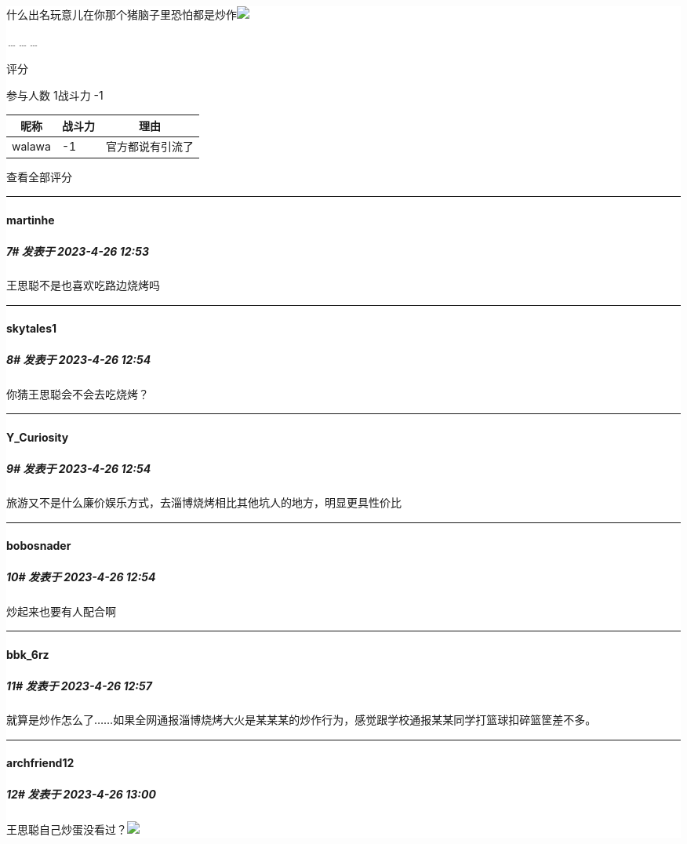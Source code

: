 什么出名玩意儿在你那个猪脑子里恐怕都是炒作<img src="https://static.saraba1st.com/image/smiley/face2017/049.png" referrerpolicy="no-referrer">

﹍﹍﹍

评分

 参与人数 1战斗力 -1

|昵称|战斗力|理由|
|----|---|---|
| walawa|-1|官方都说有引流了|

查看全部评分

*****

####  martinhe  
##### 7#       发表于 2023-4-26 12:53

王思聪不是也喜欢吃路边烧烤吗

*****

####  skytales1  
##### 8#       发表于 2023-4-26 12:54

你猜王思聪会不会去吃烧烤？

*****

####  Y_Curiosity  
##### 9#       发表于 2023-4-26 12:54

旅游又不是什么廉价娱乐方式，去淄博烧烤相比其他坑人的地方，明显更具性价比

*****

####  bobosnader  
##### 10#       发表于 2023-4-26 12:54

炒起来也要有人配合啊

*****

####  bbk_6rz  
##### 11#       发表于 2023-4-26 12:57

就算是炒作怎么了……如果全网通报淄博烧烤大火是某某某的炒作行为，感觉跟学校通报某某同学打篮球扣碎篮筐差不多。

*****

####  archfriend12  
##### 12#       发表于 2023-4-26 13:00

王思聪自己炒蛋没看过？<img src="https://static.saraba1st.com/image/smiley/face2017/067.png" referrerpolicy="no-referrer">
